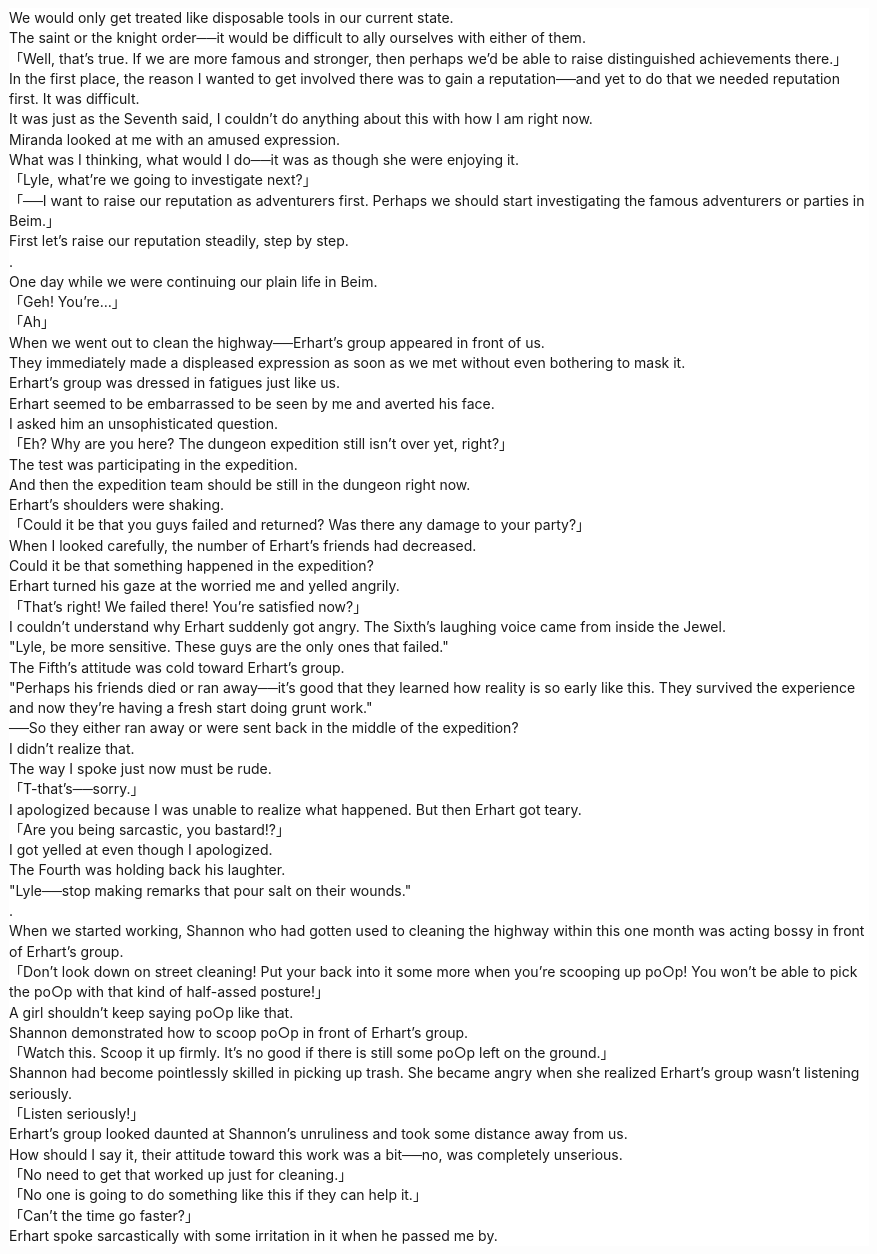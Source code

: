 We would only get treated like disposable tools in our current state.<br/>
The saint or the knight order──it would be difficult to ally ourselves with either of them.<br/>
「Well, that’s true. If we are more famous and stronger, then perhaps we’d be able to raise distinguished achievements there.」<br/>
In the first place, the reason I wanted to get involved there was to gain a reputation──and yet to do that we needed reputation first. It was difficult.<br/>
It was just as the Seventh said, I couldn’t do anything about this with how I am right now.<br/>
Miranda looked at me with an amused expression.<br/>
What was I thinking, what would I do──it was as though she were enjoying it.<br/>
「Lyle, what’re we going to investigate next?」<br/>
「──I want to raise our reputation as adventurers first. Perhaps we should start investigating the famous adventurers or parties in Beim.」<br/>
First let’s raise our reputation steadily, step by step.<br/>
.<br/>
One day while we were continuing our plain life in Beim.<br/>
「Geh! You’re…」<br/>
「Ah」<br/>
When we went out to clean the highway──Erhart’s group appeared in front of us.<br/>
They immediately made a displeased expression as soon as we met without even bothering to mask it.<br/>
Erhart’s group was dressed in fatigues just like us.<br/>
Erhart seemed to be embarrassed to be seen by me and averted his face.<br/>
I asked him an unsophisticated question.<br/>
「Eh? Why are you here? The dungeon expedition still isn’t over yet, right?」<br/>
The test was participating in the expedition.<br/>
And then the expedition team should be still in the dungeon right now.<br/>
Erhart’s shoulders were shaking.<br/>
「Could it be that you guys failed and returned? Was there any damage to your party?」<br/>
When I looked carefully, the number of Erhart’s friends had decreased.<br/>
Could it be that something happened in the expedition?<br/>
Erhart turned his gaze at the worried me and yelled angrily.<br/>
「That’s right! We failed there! You’re satisfied now?」<br/>
I couldn’t understand why Erhart suddenly got angry. The Sixth’s laughing voice came from inside the Jewel.<br/>
"Lyle, be more sensitive. These guys are the only ones that failed."<br/>
The Fifth’s attitude was cold toward Erhart’s group.<br/>
"Perhaps his friends died or ran away──it’s good that they learned how reality is so early like this. They survived the experience and now they’re having a fresh start doing grunt work."<br/>
──So they either ran away or were sent back in the middle of the expedition?<br/>
I didn’t realize that.<br/>
The way I spoke just now must be rude.<br/>
「T-that’s──sorry.」<br/>
I apologized because I was unable to realize what happened. But then Erhart got teary.<br/>
「Are you being sarcastic, you bastard!?」<br/>
I got yelled at even though I apologized.<br/>
The Fourth was holding back his laughter.<br/>
"Lyle──stop making remarks that pour salt on their wounds."<br/>
.<br/>
When we started working, Shannon who had gotten used to cleaning the highway within this one month was acting bossy in front of Erhart’s group.<br/>
「Don’t look down on street cleaning! Put your back into it some more when you’re scooping up po○p! You won’t be able to pick the po○p with that kind of half-assed posture!」<br/>
A girl shouldn’t keep saying po○p like that.<br/>
Shannon demonstrated how to scoop po○p in front of Erhart’s group.<br/>
「Watch this. Scoop it up firmly. It’s no good if there is still some po○p left on the ground.」<br/>
Shannon had become pointlessly skilled in picking up trash. She became angry when she realized Erhart’s group wasn’t listening seriously.<br/>
「Listen seriously!」<br/>
Erhart’s group looked daunted at Shannon’s unruliness and took some distance away from us.<br/>
How should I say it, their attitude toward this work was a bit──no, was completely unserious.<br/>
「No need to get that worked up just for cleaning.」<br/>
「No one is going to do something like this if they can help it.」<br/>
「Can’t the time go faster?」<br/>
Erhart spoke sarcastically with some irritation in it when he passed me by.<br/>